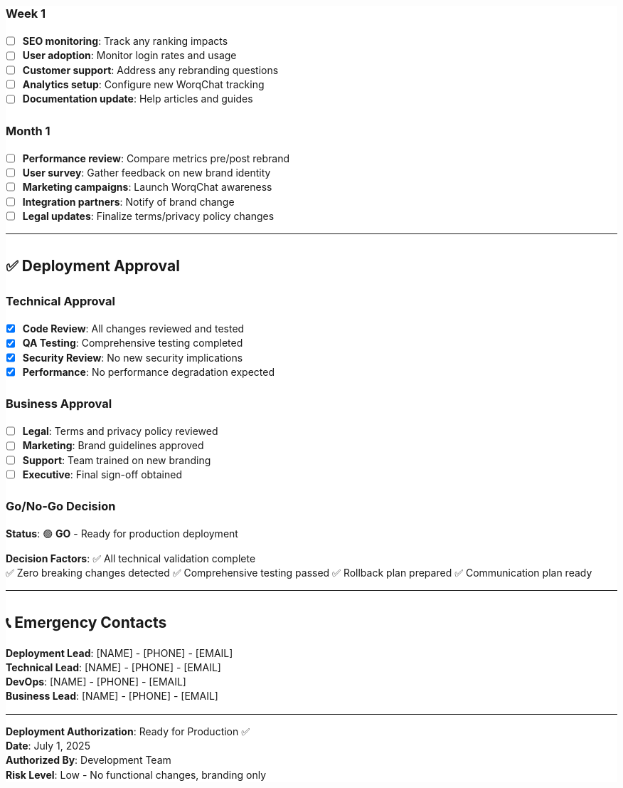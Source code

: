 ### **Week 1**
- [ ] **SEO monitoring**: Track any ranking impacts
- [ ] **User adoption**: Monitor login rates and usage
- [ ] **Customer support**: Address any rebranding questions
- [ ] **Analytics setup**: Configure new WorqChat tracking
- [ ] **Documentation update**: Help articles and guides

### **Month 1**
- [ ] **Performance review**: Compare metrics pre/post rebrand
- [ ] **User survey**: Gather feedback on new brand identity
- [ ] **Marketing campaigns**: Launch WorqChat awareness
- [ ] **Integration partners**: Notify of brand change
- [ ] **Legal updates**: Finalize terms/privacy policy changes

---

## ✅ **Deployment Approval**

### **Technical Approval**
- [x] **Code Review**: All changes reviewed and tested
- [x] **QA Testing**: Comprehensive testing completed  
- [x] **Security Review**: No new security implications
- [x] **Performance**: No performance degradation expected

### **Business Approval**  
- [ ] **Legal**: Terms and privacy policy reviewed
- [ ] **Marketing**: Brand guidelines approved
- [ ] **Support**: Team trained on new branding
- [ ] **Executive**: Final sign-off obtained

### **Go/No-Go Decision**
**Status**: 🟢 **GO** - Ready for production deployment

**Decision Factors**:
✅ All technical validation complete  
✅ Zero breaking changes detected
✅ Comprehensive testing passed
✅ Rollback plan prepared
✅ Communication plan ready

---

## 📞 **Emergency Contacts**

**Deployment Lead**: [NAME] - [PHONE] - [EMAIL]  
**Technical Lead**: [NAME] - [PHONE] - [EMAIL]  
**DevOps**: [NAME] - [PHONE] - [EMAIL]  
**Business Lead**: [NAME] - [PHONE] - [EMAIL]

---

**Deployment Authorization**: Ready for Production ✅  
**Date**: July 1, 2025  
**Authorized By**: Development Team  
**Risk Level**: Low - No functional changes, branding only